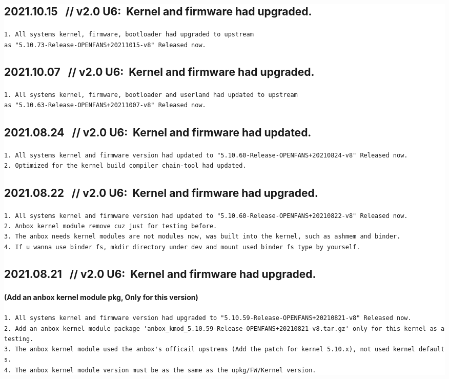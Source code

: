 ## 2021.10.15 &nbsp;&nbsp;// **v2.0 U6:&nbsp;&nbsp;Kernel and firmware had upgraded.**

```
1. All systems kernel, firmware, bootloader had upgraded to upstream 
as "5.10.73-Release-OPENFANS+20211015-v8" Released now.
```

## 2021.10.07 &nbsp;&nbsp;// **v2.0 U6:&nbsp;&nbsp;Kernel and firmware had upgraded.**

```
1. All systems kernel, firmware, bootloader and userland had updated to upstream 
as "5.10.63-Release-OPENFANS+20211007-v8" Released now.
```

## 2021.08.24 &nbsp;&nbsp;// **v2.0 U6:&nbsp;&nbsp;Kernel and firmware had updated.**

```
1. All systems kernel and firmware version had updated to "5.10.60-Release-OPENFANS+20210824-v8" Released now.
2. Optimized for the kernel build compiler chain-tool had updated.
```

## 2021.08.22 &nbsp;&nbsp;// **v2.0 U6:&nbsp;&nbsp;Kernel and firmware had upgraded.**

```
1. All systems kernel and firmware version had updated to "5.10.60-Release-OPENFANS+20210822-v8" Released now.
2. Anbox kernel module remove cuz just for testing before.
3. The anbox needs kernel modules are not modules now, was built into the kernel, such as ashmem and binder.
4. If u wanna use binder fs, mkdir directory under dev and mount used binder fs type by yourself.
```

## 2021.08.21 &nbsp;&nbsp;// **v2.0 U6:&nbsp;&nbsp;Kernel and firmware had upgraded.**
#### (Add an anbox kernel module pkg, Only for this version)

```
1. All systems kernel and firmware version had upgraded to "5.10.59-Release-OPENFANS+20210821-v8" Released now.
2. Add an anbox kernel module package 'anbox_kmod_5.10.59-Release-OPENFANS+20210821-v8.tar.gz' only for this kernel as a testing.
3. The anbox kernel module used the anbox's officail upstrems (Add the patch for kernel 5.10.x), not used kernel defaults.
4. The anbox kernel module version must be as the same as the upkg/FW/Kernel version.
```
